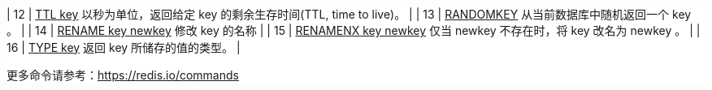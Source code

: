 | 12   | [TTL key](https://www.runoob.com/redis/keys-ttl.html)  以秒为单位，返回给定 key 的剩余生存时间(TTL, time to live)。 |
| 13   | [RANDOMKEY](https://www.runoob.com/redis/keys-randomkey.html)  从当前数据库中随机返回一个 key 。 |
| 14   | [RENAME key newkey](https://www.runoob.com/redis/keys-rename.html)  修改 key 的名称 |
| 15   | [RENAMENX key newkey](https://www.runoob.com/redis/keys-renamenx.html)  仅当 newkey 不存在时，将 key 改名为 newkey 。 |
| 16   | [TYPE key](https://www.runoob.com/redis/keys-type.html)  返回 key 所储存的值的类型。 |

更多命令请参考：https://redis.io/commands